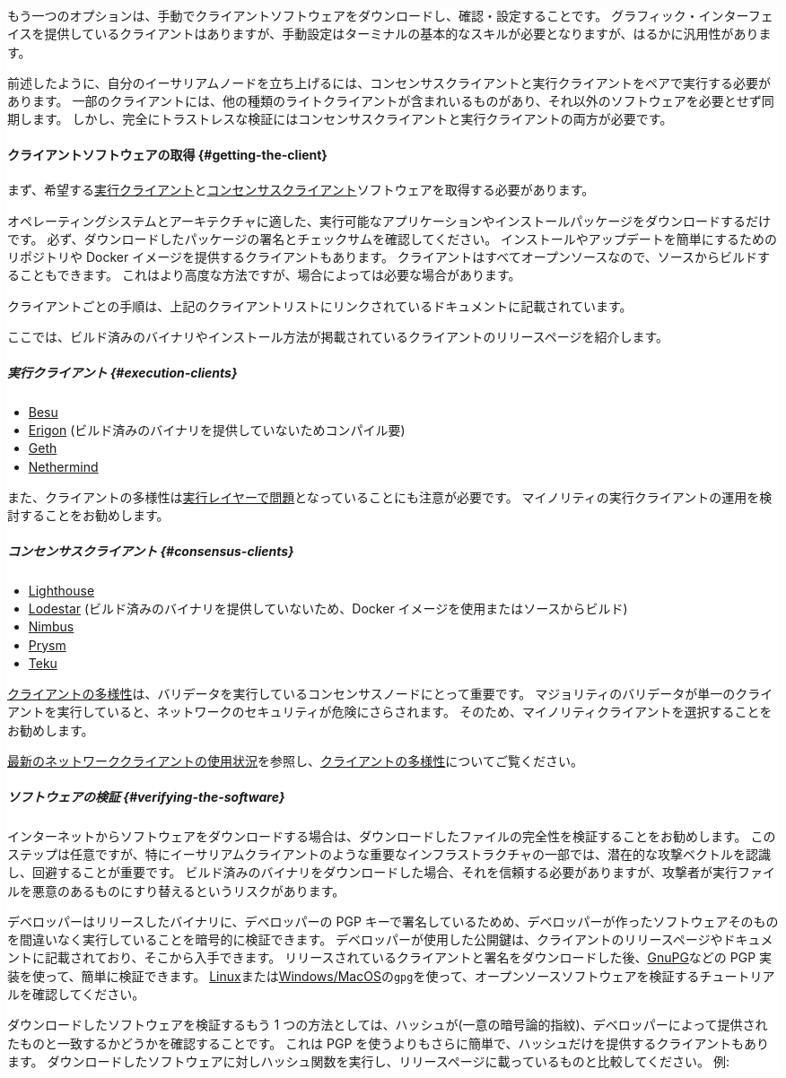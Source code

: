 もう一つのオプションは、手動でクライアントソフトウェアをダウンロードし、確認・設定することです。 グラフィック・インターフェイスを提供しているクライアントはありますが、手動設定はターミナルの基本的なスキルが必要となりますが、はるかに汎用性があります。

前述したように、自分のイーサリアムノードを立ち上げるには、コンセンサスクライアントと実行クライアントをペアで実行する必要があります。 一部のクライアントには、他の種類のライトクライアントが含まれいるものがあり、それ以外のソフトウェアを必要とせず同期します。 しかし、完全にトラストレスな検証にはコンセンサスクライアントと実行クライアントの両方が必要です。

#### クライアントソフトウェアの取得 {#getting-the-client}

まず、希望する[実行クライアント](/developers/docs/nodes-and-clients/#execution-clients)と[コンセンサスクライアント](/developers/docs/nodes-and-clients/#consensus-clients)ソフトウェアを取得する必要があります。

オペレーティングシステムとアーキテクチャに適した、実行可能なアプリケーションやインストールパッケージをダウンロードするだけです。 必ず、ダウンロードしたパッケージの署名とチェックサムを確認してください。 インストールやアップデートを簡単にするためのリポジトリや Docker イメージを提供するクライアントもあります。 クライアントはすべてオープンソースなので、ソースからビルドすることもできます。 これはより高度な方法ですが、場合によっては必要な場合があります。

クライアントごとの手順は、上記のクライアントリストにリンクされているドキュメントに記載されています。

ここでは、ビルド済みのバイナリやインストール方法が掲載されているクライアントのリリースページを紹介します。

##### 実行クライアント {#execution-clients}

- [Besu](https://github.com/hyperledger/besu/releases)
- [Erigon](https://github.com/ledgerwatch/erigon#usage) (ビルド済みのバイナリを提供していないためコンパイル要)
- [Geth](https://geth.ethereum.org/downloads/)
- [Nethermind](https://downloads.nethermind.io/)

また、クライアントの多様性は[実行レイヤーで問題](/developers/docs/nodes-and-clients/client-diversity/#execution-layer)となっていることにも注意が必要です。 マイノリティの実行クライアントの運用を検討することをお勧めします。

##### コンセンサスクライアント {#consensus-clients}

- [Lighthouse](https://github.com/sigp/lighthouse/releases/latest)
- [Lodestar](https://chainsafe.github.io/lodestar/install/source/) (ビルド済みのバイナリを提供していないため、Docker イメージを使用またはソースからビルド)
- [Nimbus](https://github.com/status-im/nimbus-eth2/releases/latest)
- [Prysm](https://github.com/prysmaticlabs/prysm/releases/latest)
- [Teku](https://github.com/ConsenSys/teku/releases)

[クライアントの多様性](/developers/docs/nodes-and-clients/client-diversity/)は、バリデータを実行しているコンセンサスノードにとって重要です。 マジョリティのバリデータが単一のクライアントを実行していると、ネットワークのセキュリティが危険にさらされます。 そのため、マイノリティクライアントを選択することをお勧めします。

[最新のネットワーククライアントの使用状況](https://clientdiversity.org/)を参照し、[クライアントの多様性](/developers/docs/nodes-and-clients/client-diversity)についてご覧ください。

##### ソフトウェアの検証 {#verifying-the-software}

インターネットからソフトウェアをダウンロードする場合は、ダウンロードしたファイルの完全性を検証することをお勧めします。 このステップは任意ですが、特にイーサリアムクライアントのような重要なインフラストラクチャの一部では、潜在的な攻撃ベクトルを認識し、回避することが重要です。 ビルド済みのバイナリをダウンロードした場合、それを信頼する必要がありますが、攻撃者が実行ファイルを悪意のあるものにすり替えるというリスクがあります。

デベロッパーはリリースしたバイナリに、デベロッパーの PGP キーで署名しているためめ、デベロッパーが作ったソフトウェアそのものを間違いなく実行していることを暗号的に検証できます。 デベロッパーが使用した公開鍵は、クライアントのリリースページやドキュメントに記載されており、そこから入手できます。 リリースされているクライアントと署名をダウンロードした後、[GnuPG](https://gnupg.org/download/index.html)などの PGP 実装を使って、簡単に検証できます。 [Linux](https://www.tecmint.com/verify-pgp-signature-downloaded-software/)または[Windows/MacOS](https://freedom.press/training/verifying-open-source-software/)の`gpg`を使って、オープンソースソフトウェアを検証するチュートリアルを確認してください。

ダウンロードしたソフトウェアを検証するもう 1 つの方法としては、ハッシュが(一意の暗号論的指紋)、デベロッパーによって提供されたものと一致するかどうかを確認することです。 これは PGP を使うよりもさらに簡単で、ハッシュだけを提供するクライアントもあります。 ダウンロードしたソフトウェアに対しハッシュ関数を実行し、リリースページに載っているものと比較してください。 例:
